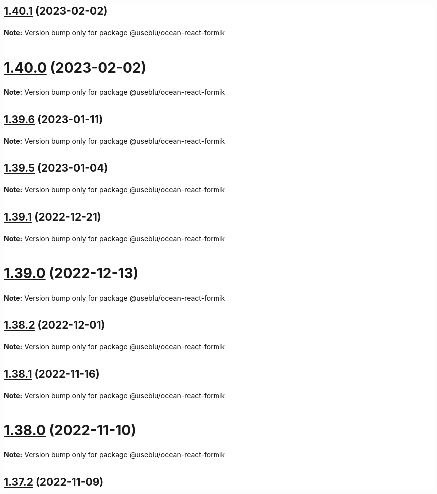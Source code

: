 ## [1.40.1](https://github.com/ocean-ds/ocean-web/compare/v1.40.0...v1.40.1) (2023-02-02)

**Note:** Version bump only for package @useblu/ocean-react-formik

# [1.40.0](https://github.com/ocean-ds/ocean-web/compare/v1.39.7...v1.40.0) (2023-02-02)

**Note:** Version bump only for package @useblu/ocean-react-formik

## [1.39.6](https://github.com/ocean-ds/ocean-web/compare/v1.39.5...v1.39.6) (2023-01-11)

**Note:** Version bump only for package @useblu/ocean-react-formik

## [1.39.5](https://github.com/ocean-ds/ocean-web/compare/v1.39.4...v1.39.5) (2023-01-04)

**Note:** Version bump only for package @useblu/ocean-react-formik

## [1.39.1](https://github.com/ocean-ds/ocean-web/compare/v1.39.0...v1.39.1) (2022-12-21)

**Note:** Version bump only for package @useblu/ocean-react-formik

# [1.39.0](https://github.com/ocean-ds/ocean-web/compare/v1.38.3...v1.39.0) (2022-12-13)

**Note:** Version bump only for package @useblu/ocean-react-formik

## [1.38.2](https://github.com/ocean-ds/ocean-web/compare/v1.38.1...v1.38.2) (2022-12-01)

**Note:** Version bump only for package @useblu/ocean-react-formik

## [1.38.1](https://github.com/ocean-ds/ocean-web/compare/v1.38.0...v1.38.1) (2022-11-16)

**Note:** Version bump only for package @useblu/ocean-react-formik

# [1.38.0](https://github.com/ocean-ds/ocean-web/compare/v1.37.2...v1.38.0) (2022-11-10)

**Note:** Version bump only for package @useblu/ocean-react-formik

## [1.37.2](https://github.com/ocean-ds/ocean-web/compare/v1.37.1...v1.37.2) (2022-11-09)
